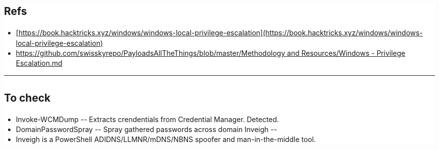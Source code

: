 
## **Refs**

- [https://book.hacktricks.xyz/windows/windows-local-privilege-escalation](https://book.hacktricks.xyz/windows/windows-local-privilege-escalation) 
- [https://github.com/swisskyrepo/PayloadsAllTheThings/blob/master/Methodology and Resources/Windows - Privilege Escalation.md](https://github.com/swisskyrepo/PayloadsAllTheThings/blob/master/Methodology%20and%20Resources/Windows%20-%20Privilege%20Escalation.md)

---

## **To check**

- Invoke-WCMDump -- Extracts crendentials from Credential Manager. Detected. 
- DomainPasswordSpray -- Spray gathered passwords across domain Inveigh -- 
- Inveigh is a PowerShell ADIDNS/LLMNR/mDNS/NBNS spoofer and man-in-the-middle tool.

